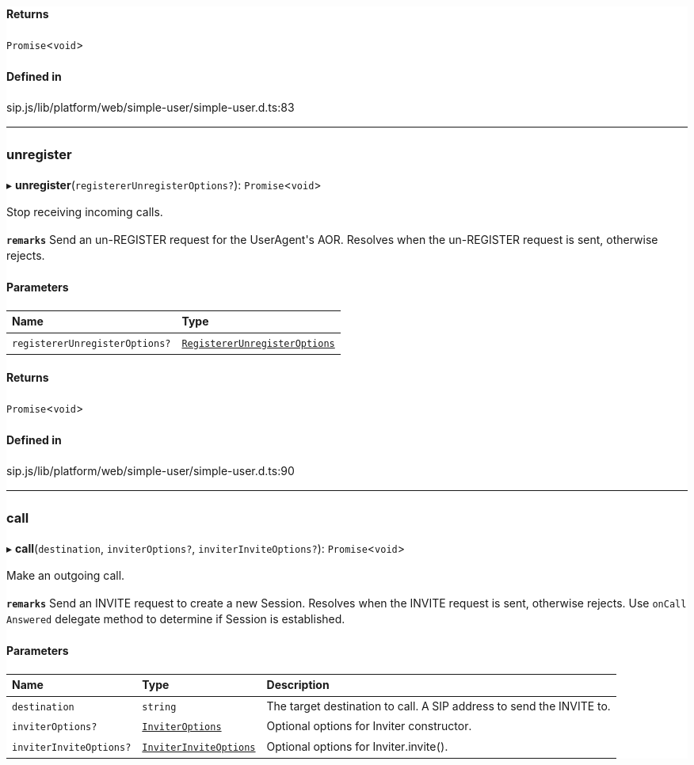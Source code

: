 #### Returns

`Promise`<`void`\>

#### Defined in

sip.js/lib/platform/web/simple-user/simple-user.d.ts:83

___

### unregister

▸ **unregister**(`registererUnregisterOptions?`): `Promise`<`void`\>

Stop receiving incoming calls.

**`remarks`**
Send an un-REGISTER request for the UserAgent's AOR.
Resolves when the un-REGISTER request is sent, otherwise rejects.

#### Parameters

| Name | Type |
| :------ | :------ |
| `registererUnregisterOptions?` | [`RegistererUnregisterOptions`](../interfaces/RegistererUnregisterOptions.md) |

#### Returns

`Promise`<`void`\>

#### Defined in

sip.js/lib/platform/web/simple-user/simple-user.d.ts:90

___

### call

▸ **call**(`destination`, `inviterOptions?`, `inviterInviteOptions?`): `Promise`<`void`\>

Make an outgoing call.

**`remarks`**
Send an INVITE request to create a new Session.
Resolves when the INVITE request is sent, otherwise rejects.
Use `onCallAnswered` delegate method to determine if Session is established.

#### Parameters

| Name | Type | Description |
| :------ | :------ | :------ |
| `destination` | `string` | The target destination to call. A SIP address to send the INVITE to. |
| `inviterOptions?` | [`InviterOptions`](../interfaces/InviterOptions.md) | Optional options for Inviter constructor. |
| `inviterInviteOptions?` | [`InviterInviteOptions`](../interfaces/InviterInviteOptions.md) | Optional options for Inviter.invite(). |
